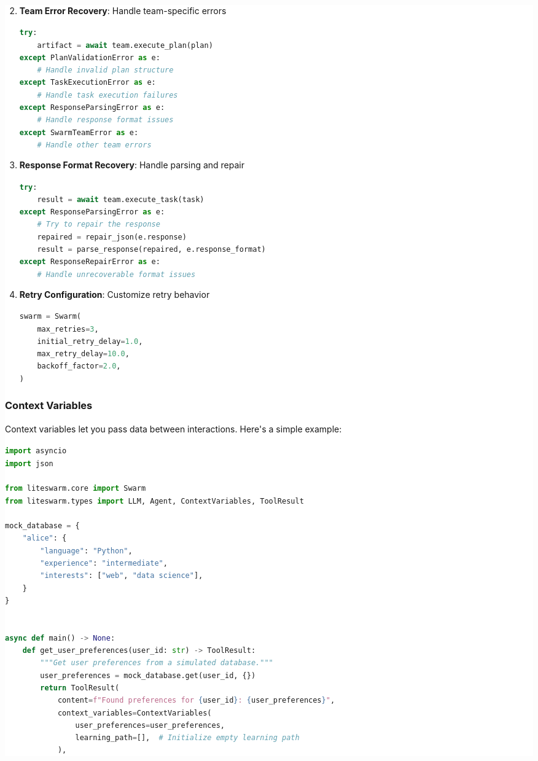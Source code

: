 2. **Team Error Recovery**: Handle team-specific errors
   ```python
   try:
       artifact = await team.execute_plan(plan)
   except PlanValidationError as e:
       # Handle invalid plan structure
   except TaskExecutionError as e:
       # Handle task execution failures
   except ResponseParsingError as e:
       # Handle response format issues
   except SwarmTeamError as e:
       # Handle other team errors
   ```

3. **Response Format Recovery**: Handle parsing and repair
   ```python
   try:
       result = await team.execute_task(task)
   except ResponseParsingError as e:
       # Try to repair the response
       repaired = repair_json(e.response)
       result = parse_response(repaired, e.response_format)
   except ResponseRepairError as e:
       # Handle unrecoverable format issues
   ```

4. **Retry Configuration**: Customize retry behavior
   ```python
   swarm = Swarm(
       max_retries=3,
       initial_retry_delay=1.0,
       max_retry_delay=10.0,
       backoff_factor=2.0,
   )
   ```

### Context Variables

Context variables let you pass data between interactions. Here's a simple example:

```python
import asyncio
import json

from liteswarm.core import Swarm
from liteswarm.types import LLM, Agent, ContextVariables, ToolResult

mock_database = {
    "alice": {
        "language": "Python",
        "experience": "intermediate",
        "interests": ["web", "data science"],
    }
}


async def main() -> None:
    def get_user_preferences(user_id: str) -> ToolResult:
        """Get user preferences from a simulated database."""
        user_preferences = mock_database.get(user_id, {})
        return ToolResult(
            content=f"Found preferences for {user_id}: {user_preferences}",
            context_variables=ContextVariables(
                user_preferences=user_preferences,
                learning_path=[],  # Initialize empty learning path
            ),
```